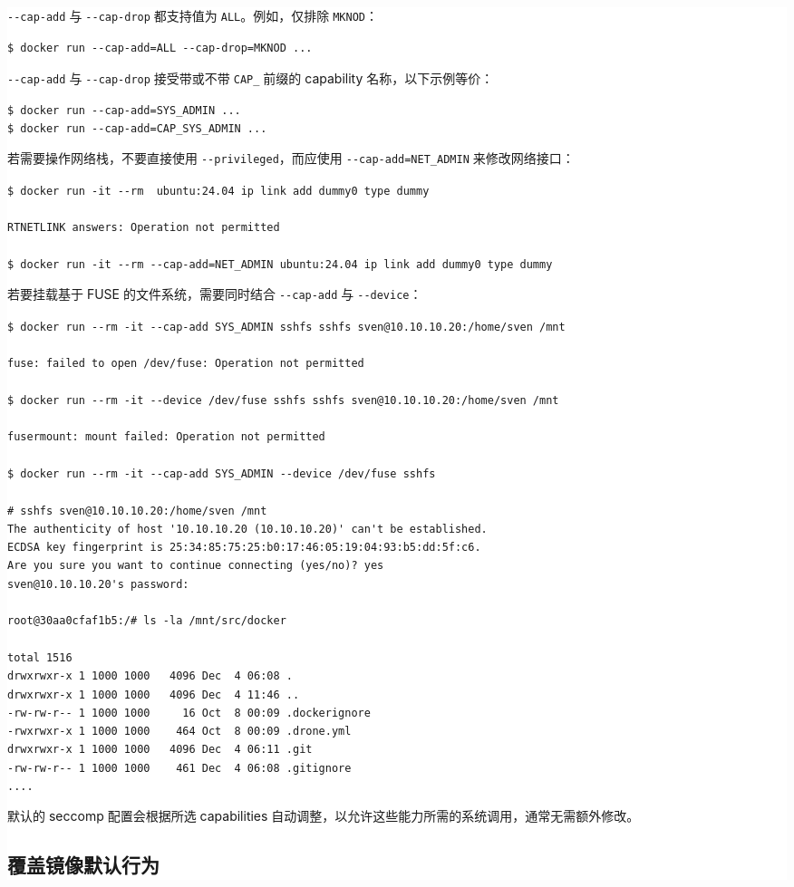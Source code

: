 `--cap-add` 与 `--cap-drop` 都支持值为 `ALL`。例如，仅排除 `MKNOD`：

```console
$ docker run --cap-add=ALL --cap-drop=MKNOD ...
```

`--cap-add` 与 `--cap-drop` 接受带或不带 `CAP_` 前缀的 capability 名称，以下示例等价：

```console
$ docker run --cap-add=SYS_ADMIN ...
$ docker run --cap-add=CAP_SYS_ADMIN ...
```

若需要操作网络栈，不要直接使用 `--privileged`，而应使用 `--cap-add=NET_ADMIN` 来修改网络接口：

```console
$ docker run -it --rm  ubuntu:24.04 ip link add dummy0 type dummy

RTNETLINK answers: Operation not permitted

$ docker run -it --rm --cap-add=NET_ADMIN ubuntu:24.04 ip link add dummy0 type dummy
```

若要挂载基于 FUSE 的文件系统，需要同时结合 `--cap-add` 与 `--device`：

```console
$ docker run --rm -it --cap-add SYS_ADMIN sshfs sshfs sven@10.10.10.20:/home/sven /mnt

fuse: failed to open /dev/fuse: Operation not permitted

$ docker run --rm -it --device /dev/fuse sshfs sshfs sven@10.10.10.20:/home/sven /mnt

fusermount: mount failed: Operation not permitted

$ docker run --rm -it --cap-add SYS_ADMIN --device /dev/fuse sshfs

# sshfs sven@10.10.10.20:/home/sven /mnt
The authenticity of host '10.10.10.20 (10.10.10.20)' can't be established.
ECDSA key fingerprint is 25:34:85:75:25:b0:17:46:05:19:04:93:b5:dd:5f:c6.
Are you sure you want to continue connecting (yes/no)? yes
sven@10.10.10.20's password:

root@30aa0cfaf1b5:/# ls -la /mnt/src/docker

total 1516
drwxrwxr-x 1 1000 1000   4096 Dec  4 06:08 .
drwxrwxr-x 1 1000 1000   4096 Dec  4 11:46 ..
-rw-rw-r-- 1 1000 1000     16 Oct  8 00:09 .dockerignore
-rwxrwxr-x 1 1000 1000    464 Oct  8 00:09 .drone.yml
drwxrwxr-x 1 1000 1000   4096 Dec  4 06:11 .git
-rw-rw-r-- 1 1000 1000    461 Dec  4 06:08 .gitignore
....
```

默认的 seccomp 配置会根据所选 capabilities 自动调整，以允许这些能力所需的系统调用，通常无需额外修改。

## 覆盖镜像默认行为
